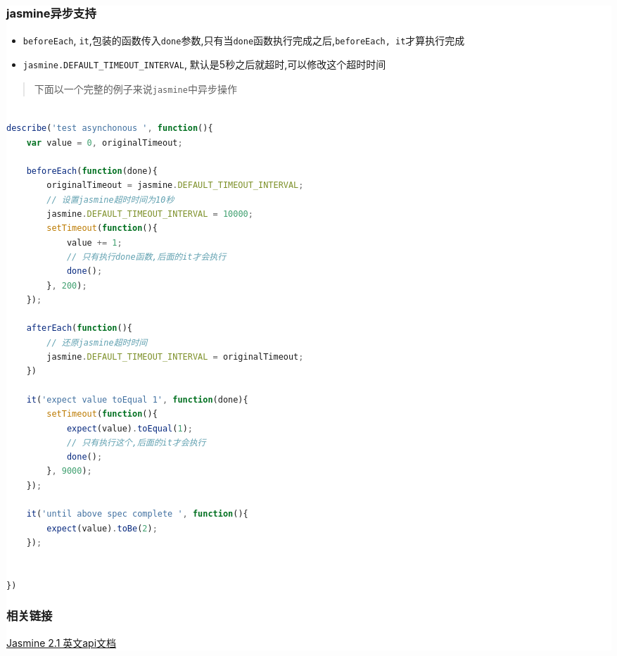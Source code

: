```js
```

### jasmine异步支持

*  `beforeEach`, `it`,包装的函数传入`done`参数,只有当`done`函数执行完成之后,`beforeEach, it`才算执行完成

*  `jasmine.DEFAULT_TIMEOUT_INTERVAL`, 默认是5秒之后就超时,可以修改这个超时时间

> 下面以一个完整的例子来说`jasmine`中异步操作

```js

describe('test asynchonous ', function(){
    var value = 0, originalTimeout;

    beforeEach(function(done){
        originalTimeout = jasmine.DEFAULT_TIMEOUT_INTERVAL;
        // 设置jasmine超时时间为10秒
        jasmine.DEFAULT_TIMEOUT_INTERVAL = 10000;
        setTimeout(function(){
            value += 1;
            // 只有执行done函数,后面的it才会执行
            done();
        }, 200);
    });

    afterEach(function(){
        // 还原jasmine超时时间
        jasmine.DEFAULT_TIMEOUT_INTERVAL = originalTimeout;
    })

    it('expect value toEqual 1', function(done){
        setTimeout(function(){
            expect(value).toEqual(1);
            // 只有执行这个,后面的it才会执行
            done();
        }, 9000);
    });

    it('until above spec complete ', function(){
        expect(value).toBe(2);
    });


})

```


### 相关链接

<a href="http://jasmine.github.io/2.1/introduction.html" target="_blank">Jasmine 2.1 英文api文档</a>

